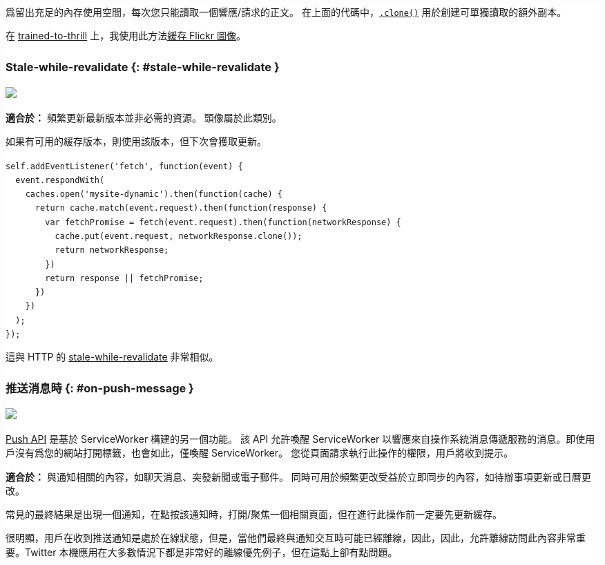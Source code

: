 爲留出充足的內存使用空間，每次您只能讀取一個響應/請求的正文。
在上面的代碼中，[`.clone()`](https://fetch.spec.whatwg.org/#dom-request-clone) 用於創建可單獨讀取的額外副本。



在 [trained-to-thrill][ttt] 上，我使用此方法[緩存 Flickr 圖像](https://github.com/jakearchibald/trained-to-thrill/blob/3291dd40923346e3cc9c83ae527004d502e0464f/www/static/js-unmin/sw/index.js#L109)。


### Stale-while-revalidate {: #stale-while-revalidate }

<img src="images/cm-stale-while-revalidate.png">

**適合於：** 頻繁更新最新版本並非必需的資源。
頭像屬於此類別。

如果有可用的緩存版本，則使用該版本，但下次會獲取更新。


    self.addEventListener('fetch', function(event) {
      event.respondWith(
        caches.open('mysite-dynamic').then(function(cache) {
          return cache.match(event.request).then(function(response) {
            var fetchPromise = fetch(event.request).then(function(networkResponse) {
              cache.put(event.request, networkResponse.clone());
              return networkResponse;
            })
            return response || fetchPromise;
          })
        })
      );
    });

這與 HTTP 的 [stale-while-revalidate](https://www.mnot.net/blog/2007/12/12/stale) 非常相似。


### 推送消息時 {: #on-push-message }

<img src="images/cm-on-push.png">

[Push API](/web/fundamentals/push-notifications) 是基於 ServiceWorker 構建的另一個功能。
該 API 允許喚醒 ServiceWorker 以響應來自操作系統消息傳遞服務的消息。即使用戶沒有爲您的網站打開標籤，也會如此，僅喚醒 ServiceWorker。
您從頁面請求執行此操作的權限，用戶將收到提示。


**適合於：** 與通知相關的內容，如聊天消息、突發新聞或電子郵件。
同時可用於頻繁更改受益於立即同步的內容，如待辦事項更新或日曆更改。
<div class="video-wrapper">
  <iframe class="devsite-embedded-youtube-video" data-video-id="0i7YdSEQI1w"
          data-autohide="1" data-showinfo="0" frameborder="0" allowfullscreen>
  </iframe>
</div>

常見的最終結果是出現一個通知，在點按該通知時，打開/聚焦一個相關頁面，但在進行此操作前一定要先更新緩存。

很明顯，用戶在收到推送通知是處於在線狀態，但是，當他們最終與通知交互時可能已經離線，因此，因此，允許離線訪問此內容非常重要。Twitter 本機應用在大多數情況下都是非常好的離線優先例子，但在這點上卻有點問題。


[ttt]: https://jakearchibald.github.io/trained-to-thrill/
[is_sw_ready]: https://jakearchibald.github.io/isserviceworkerready/
[sw_primer]: /web/fundamentals/getting-started/primers/service-workers
[caches_api]: https://developer.mozilla.org/en-US/docs/Web/API/Cache